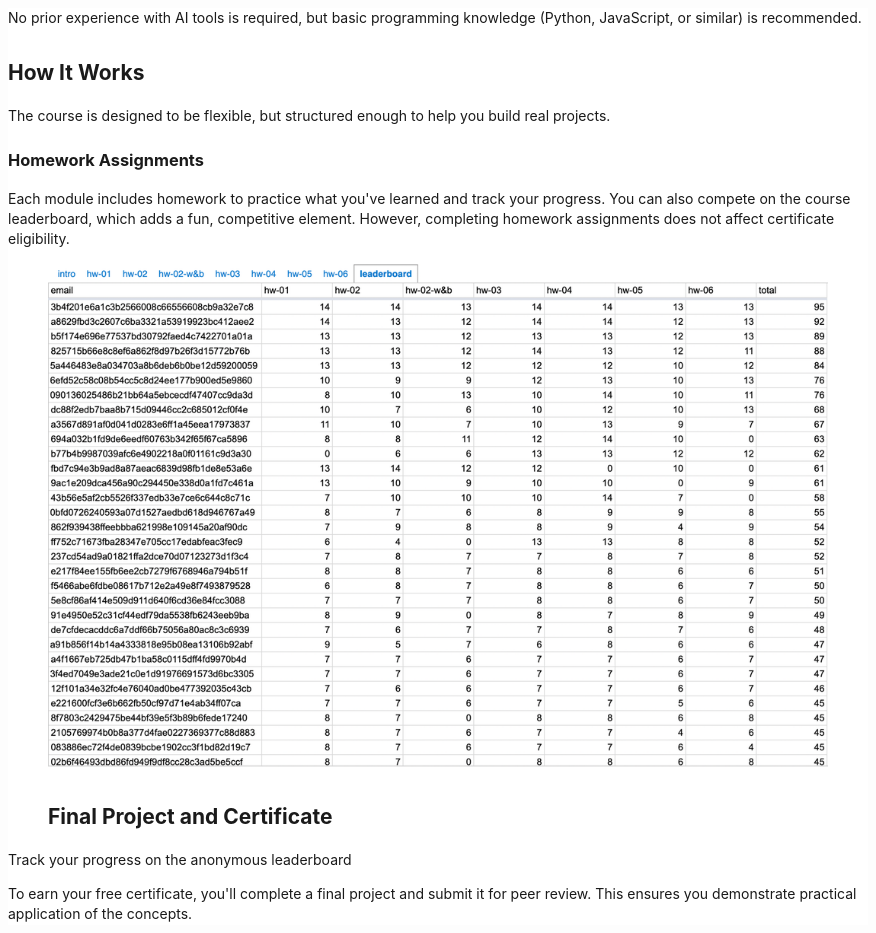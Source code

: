

No prior experience with AI tools is required, but basic programming knowledge (Python, JavaScript, or similar) is recommended.

## How It Works

The course is designed to be flexible, but structured enough to help you build real projects.

### Homework Assignments

Each module includes homework to practice what you've learned and track your progress. You can also compete on the course leaderboard, which adds a fun, competitive element. However, completing homework assignments does not affect certificate eligibility.

<figure>
<img src="/images/posts/2025-09-23-ai-dev-tools-zoomcamp-2025-free-course-to-master-coding-assistants-agents-and-automation/image5.png"  alt="ML Zoomcamp homework leaderboard showing student rankings and scores" />
<figcaption><h2>Final Project and Certificate</h2></figcaption>
</figure>Track your progress on the anonymous leaderboard

To earn your free certificate, you'll complete a final project and submit it for peer review. This ensures you demonstrate practical application of the concepts.

<figure>